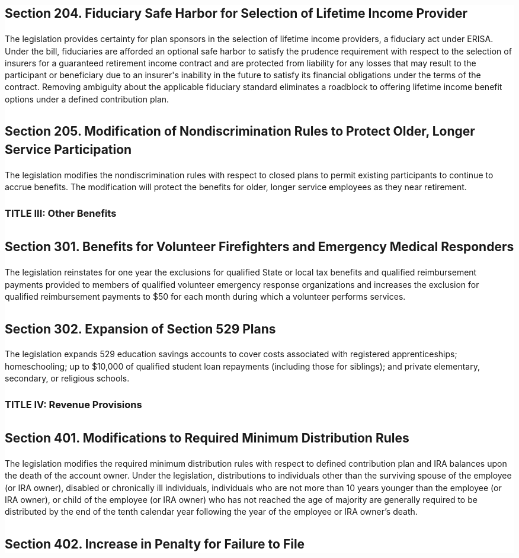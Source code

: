 ## Section 204. Fiduciary Safe Harbor for Selection of Lifetime Income Provider

The legislation provides certainty for plan sponsors in the selection of lifetime income providers, a fiduciary act under ERISA. Under the bill, fiduciaries are afforded an optional safe harbor to satisfy the prudence requirement with respect to the selection of insurers for a guaranteed retirement income contract and are protected from liability for any losses that may result to the participant or beneficiary due to an insurer's inability in the future to satisfy its financial obligations under the terms of the contract. Removing ambiguity about the applicable fiduciary standard eliminates a roadblock to offering lifetime income benefit options under a defined contribution plan.

## Section 205. Modification of Nondiscrimination Rules to Protect Older, Longer Service Participation

The legislation modifies the nondiscrimination rules with respect to closed plans to permit existing participants to continue to accrue benefits. The modification will protect the benefits for older, longer service employees as they near retirement.

### TITLE III: Other Benefits

## Section 301. Benefits for Volunteer Firefighters and Emergency Medical Responders

The legislation reinstates for one year the exclusions for qualified State or local tax benefits and qualified reimbursement payments provided to members of qualified volunteer emergency response organizations and increases the exclusion for qualified reimbursement payments to $50 for each month during which a volunteer performs services.

## Section 302. Expansion of Section 529 Plans

The legislation expands 529 education savings accounts to cover costs associated with registered apprenticeships; homeschooling; up to $10,000 of qualified student loan repayments (including those for siblings); and private elementary, secondary, or religious schools.

### TITLE IV: Revenue Provisions

## Section 401. Modifications to Required Minimum Distribution Rules

The legislation modifies the required minimum distribution rules with respect to defined contribution plan and IRA balances upon the death of the account owner. Under the legislation, distributions to individuals other than the surviving spouse of the employee (or IRA owner), disabled or chronically ill individuals, individuals who are not more than 10 years younger than the employee (or IRA owner), or child of the employee (or IRA owner) who has not reached the age of majority are generally required to be distributed by the end of the tenth calendar year following the year of the employee or IRA owner’s death.

## Section 402. Increase in Penalty for Failure to File
